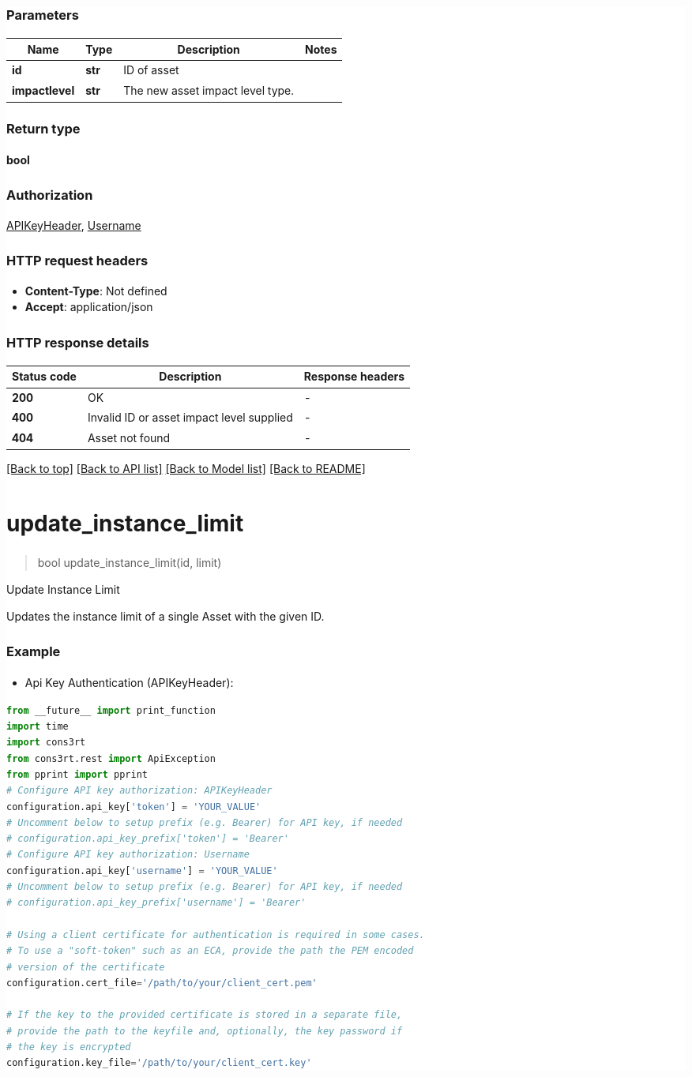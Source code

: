 ### Parameters

Name | Type | Description  | Notes
------------- | ------------- | ------------- | -------------
 **id** | **str**| ID of asset | 
 **impactlevel** | **str**| The new asset impact level type. | 

### Return type

**bool**

### Authorization

[APIKeyHeader](../README.md#APIKeyHeader), [Username](../README.md#Username)

### HTTP request headers

 - **Content-Type**: Not defined
 - **Accept**: application/json

### HTTP response details
| Status code | Description | Response headers |
|-------------|-------------|------------------|
**200** | OK |  -  |
**400** | Invalid ID or asset impact level supplied |  -  |
**404** | Asset not found |  -  |

[[Back to top]](#) [[Back to API list]](../README.md#documentation-for-api-endpoints) [[Back to Model list]](../README.md#documentation-for-models) [[Back to README]](../README.md)

# **update_instance_limit**
> bool update_instance_limit(id, limit)

Update Instance Limit

Updates the instance limit of a single Asset with the given ID.

### Example

* Api Key Authentication (APIKeyHeader):
```python
from __future__ import print_function
import time
import cons3rt
from cons3rt.rest import ApiException
from pprint import pprint
# Configure API key authorization: APIKeyHeader
configuration.api_key['token'] = 'YOUR_VALUE'
# Uncomment below to setup prefix (e.g. Bearer) for API key, if needed
# configuration.api_key_prefix['token'] = 'Bearer'
# Configure API key authorization: Username
configuration.api_key['username'] = 'YOUR_VALUE'
# Uncomment below to setup prefix (e.g. Bearer) for API key, if needed
# configuration.api_key_prefix['username'] = 'Bearer'

# Using a client certificate for authentication is required in some cases.
# To use a "soft-token" such as an ECA, provide the path the PEM encoded
# version of the certificate
configuration.cert_file='/path/to/your/client_cert.pem'

# If the key to the provided certificate is stored in a separate file,
# provide the path to the keyfile and, optionally, the key password if
# the key is encrypted
configuration.key_file='/path/to/your/client_cert.key'
```